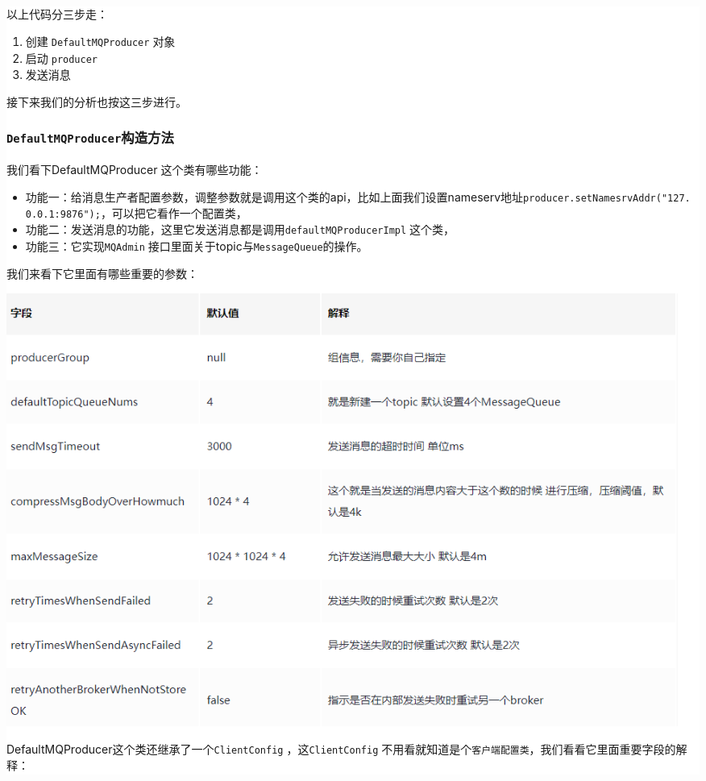 以上代码分三步走：

1. 创建 `DefaultMQProducer` 对象
2. 启动 `producer`
3. 发送消息

接下来我们的分析也按这三步进行。

### `DefaultMQProducer`构造方法

我们看下DefaultMQProducer 这个类有哪些功能：

- 功能一：给消息生产者配置参数，调整参数就是调用这个类的api，比如上面我们设置nameserv地址`producer.setNamesrvAddr("127.0.0.1:9876");`，可以把它看作一个配置类，
- 功能二：发送消息的功能，这里它发送消息都是调用`defaultMQProducerImpl` 这个类，
- 功能三：它实现`MQAdmin` 接口里面关于topic与`MessageQueue`的操作。

我们来看下它里面有哪些重要的参数：

![image-20230522155116442](img/image-20230522155116442.png)

DefaultMQProducer这个类还继承了一个`ClientConfig` ，这`ClientConfig` 不用看就知道是个`客户端配置类`，我们看看它里面重要字段的解释：
